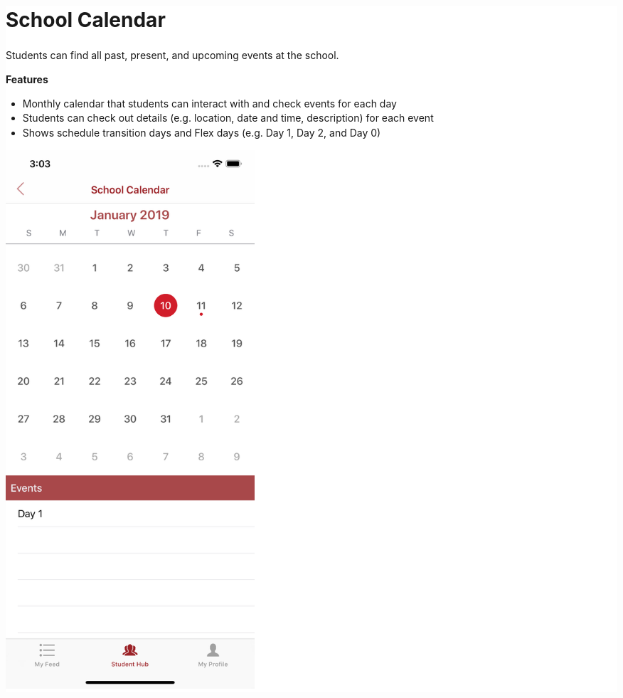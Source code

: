 # School Calendar

Students can find all past, present, and upcoming events at the school.

**Features**
* Monthly calendar that students can interact with and check events for each day
* Students can check out details (e.g. location, date and time, description) for each event
* Shows schedule transition days and Flex days (e.g. Day 1, Day 2, and Day 0)

<img src="images/Events.png" width="350" height ="757">

